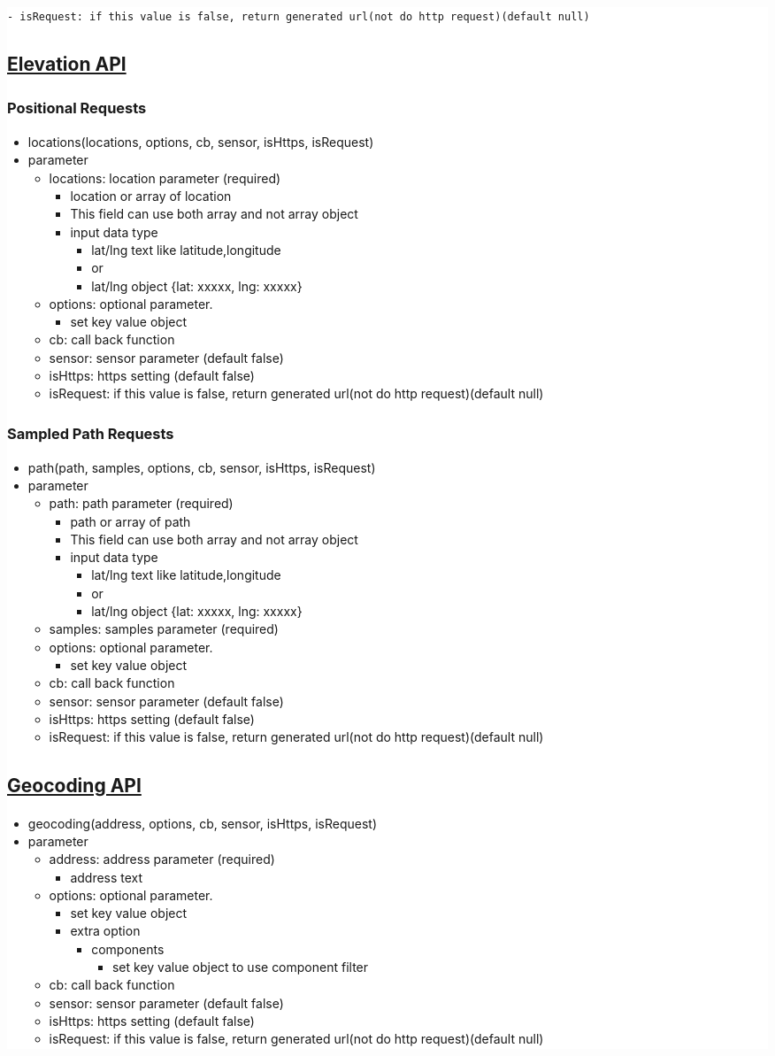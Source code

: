     - isRequest: if this value is false, return generated url(not do http request)(default null)

## [Elevation API](https://developers.google.com/maps/documentation/elevation/ "elevation")
### Positional Requests
- locations(locations, options, cb, sensor, isHttps, isRequest)
- parameter
    - locations: location parameter (required)
        - location or array of location
        - This field can use both array and not array object
        - input data type
            - lat/lng text like latitude,longitude
            - or
            - lat/lng object {lat: xxxxx, lng: xxxxx}
    - options: optional parameter.
        - set key value object
    - cb: call back function
    - sensor: sensor parameter (default false)
    - isHttps: https setting (default false)
    - isRequest: if this value is false, return generated url(not do http request)(default null)

### Sampled Path Requests
- path(path, samples, options, cb, sensor, isHttps, isRequest) 
- parameter
    - path: path parameter (required)
        - path or array of path
        - This field can use both array and not array object
        - input data type
            - lat/lng text like latitude,longitude
            - or
            - lat/lng object {lat: xxxxx, lng: xxxxx}
    - samples: samples parameter (required)
    - options: optional parameter.
        - set key value object
    - cb: call back function
    - sensor: sensor parameter (default false)
    - isHttps: https setting (default false)
    - isRequest: if this value is false, return generated url(not do http request)(default null)

## [Geocoding API](https://developers.google.com/maps/documentation/geocoding/ "geocoding")
- geocoding(address, options, cb, sensor, isHttps, isRequest)
- parameter
    - address: address parameter (required)
        - address text
    - options: optional parameter.
        - set key value object
        - extra option
           - components
              - set key value object to use component filter
    - cb: call back function
    - sensor: sensor parameter (default false)
    - isHttps: https setting (default false)
    - isRequest: if this value is false, return generated url(not do http request)(default null)
